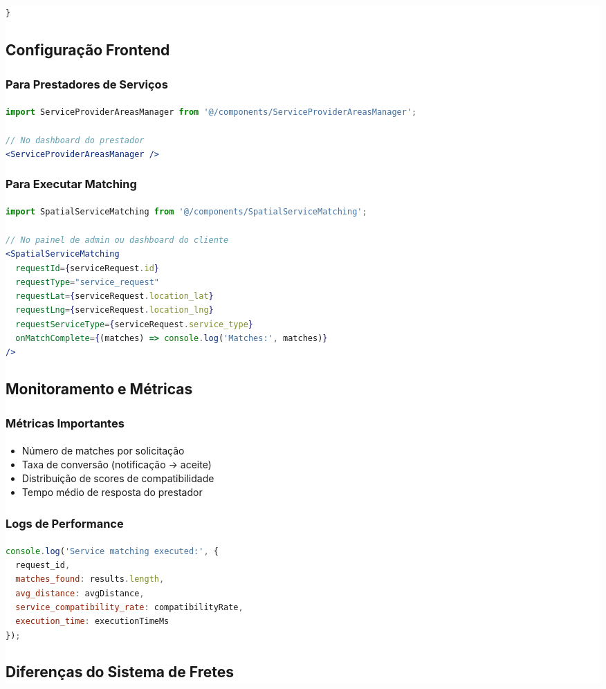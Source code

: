 ```
}
```

## Configuração Frontend

### Para Prestadores de Serviços
```jsx
import ServiceProviderAreasManager from '@/components/ServiceProviderAreasManager';

// No dashboard do prestador
<ServiceProviderAreasManager />
```

### Para Executar Matching
```jsx
import SpatialServiceMatching from '@/components/SpatialServiceMatching';

// No painel de admin ou dashboard do cliente
<SpatialServiceMatching 
  requestId={serviceRequest.id}
  requestType="service_request"
  requestLat={serviceRequest.location_lat}
  requestLng={serviceRequest.location_lng}
  requestServiceType={serviceRequest.service_type}
  onMatchComplete={(matches) => console.log('Matches:', matches)}
/>
```

## Monitoramento e Métricas

### Métricas Importantes
- Número de matches por solicitação
- Taxa de conversão (notificação → aceite)
- Distribuição de scores de compatibilidade
- Tempo médio de resposta do prestador

### Logs de Performance
```javascript
console.log('Service matching executed:', {
  request_id,
  matches_found: results.length,
  avg_distance: avgDistance,
  service_compatibility_rate: compatibilityRate,
  execution_time: executionTimeMs
});
```

## Diferenças do Sistema de Fretes
